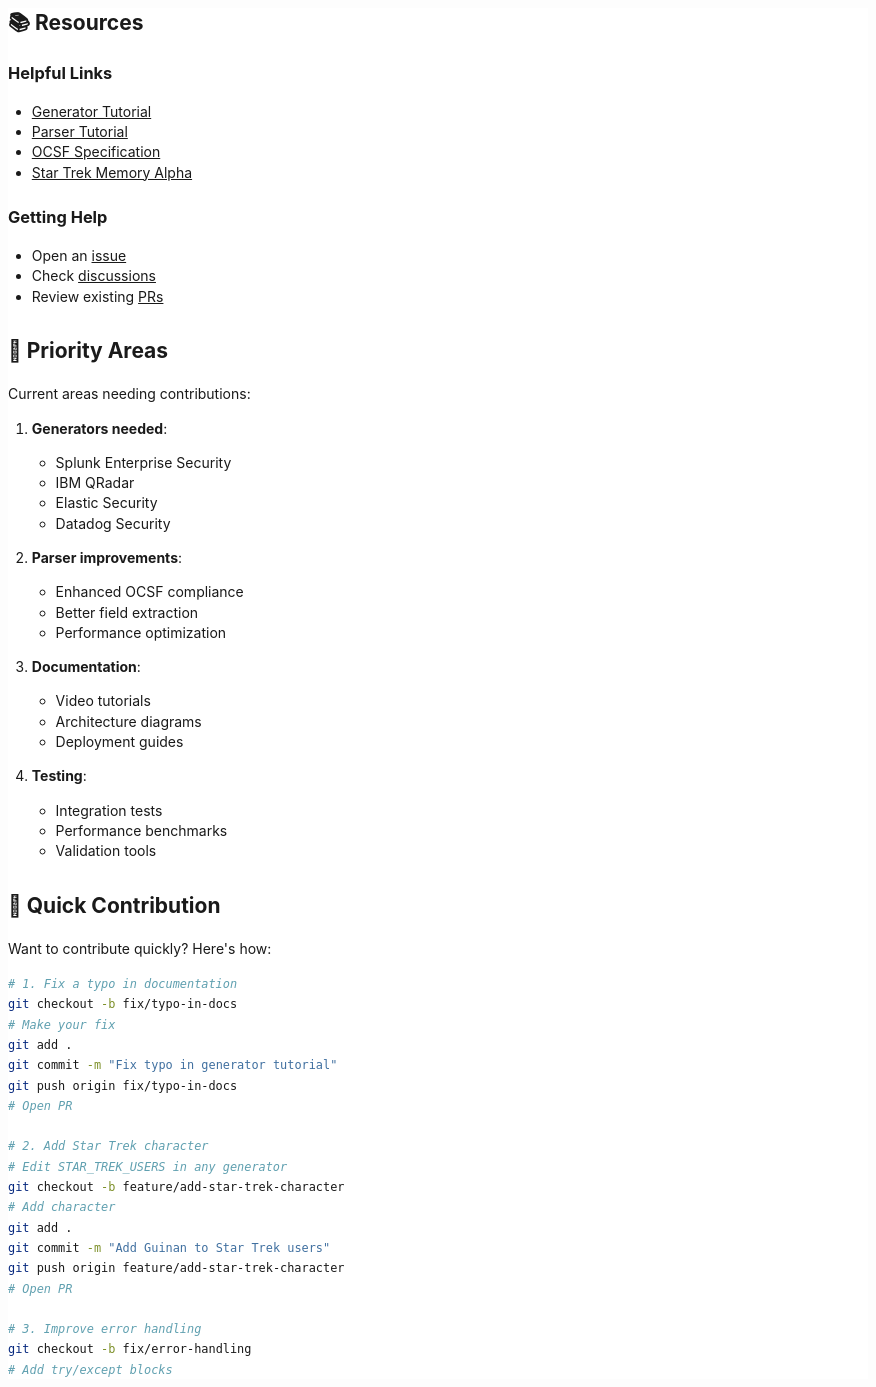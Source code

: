 ## 📚 Resources

### Helpful Links

- [Generator Tutorial](../generators/generator-tutorial.md)
- [Parser Tutorial](../parsers/parser-tutorial.md)
- [OCSF Specification](https://schema.ocsf.io/)
- [Star Trek Memory Alpha](https://memory-alpha.fandom.com/)

### Getting Help

- Open an [issue](https://github.com/natesmalley/jarvis_coding/issues)
- Check [discussions](https://github.com/natesmalley/jarvis_coding/discussions)
- Review existing [PRs](https://github.com/natesmalley/jarvis_coding/pulls)

## 🎯 Priority Areas

Current areas needing contributions:

1. **Generators needed**:
   - Splunk Enterprise Security
   - IBM QRadar
   - Elastic Security
   - Datadog Security

2. **Parser improvements**:
   - Enhanced OCSF compliance
   - Better field extraction
   - Performance optimization

3. **Documentation**:
   - Video tutorials
   - Architecture diagrams
   - Deployment guides

4. **Testing**:
   - Integration tests
   - Performance benchmarks
   - Validation tools

## 🚀 Quick Contribution

Want to contribute quickly? Here's how:

```bash
# 1. Fix a typo in documentation
git checkout -b fix/typo-in-docs
# Make your fix
git add .
git commit -m "Fix typo in generator tutorial"
git push origin fix/typo-in-docs
# Open PR

# 2. Add Star Trek character
# Edit STAR_TREK_USERS in any generator
git checkout -b feature/add-star-trek-character
# Add character
git add .
git commit -m "Add Guinan to Star Trek users"
git push origin feature/add-star-trek-character
# Open PR

# 3. Improve error handling
git checkout -b fix/error-handling
# Add try/except blocks
```